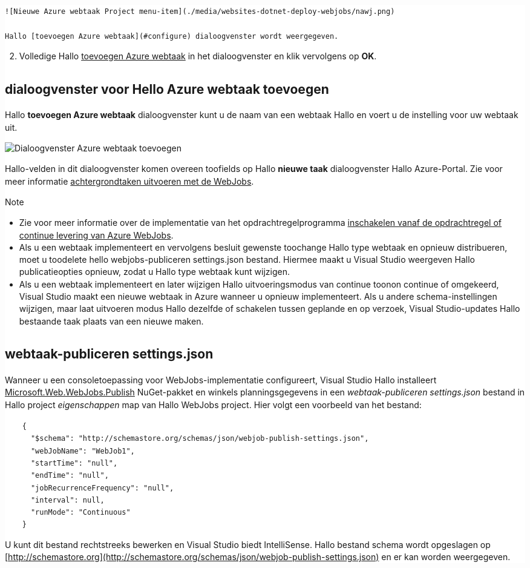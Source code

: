     ![Nieuwe Azure webtaak Project menu-item](./media/websites-dotnet-deploy-webjobs/nawj.png)
   
    Hallo [toevoegen Azure webtaak](#configure) dialoogvenster wordt weergegeven.
2. Volledige Hallo [toevoegen Azure webtaak](#configure) in het dialoogvenster en klik vervolgens op **OK**.

## <a id="configure"></a>dialoogvenster voor Hello Azure webtaak toevoegen
Hallo **toevoegen Azure webtaak** dialoogvenster kunt u de naam van een webtaak Hallo en voert u de instelling voor uw webtaak uit. 

![Dialoogvenster Azure webtaak toevoegen](./media/websites-dotnet-deploy-webjobs/aaw2.png)

Hallo-velden in dit dialoogvenster komen overeen toofields op Hallo **nieuwe taak** dialoogvenster Hallo Azure-Portal. Zie voor meer informatie [achtergrondtaken uitvoeren met de WebJobs](web-sites-create-web-jobs.md).

> [!NOTE]
> * Zie voor meer informatie over de implementatie van het opdrachtregelprogramma [inschakelen vanaf de opdrachtregel of continue levering van Azure WebJobs](https://azure.microsoft.com/blog/2014/08/18/enabling-command-line-or-continuous-delivery-of-azure-webjobs/).
> * Als u een webtaak implementeert en vervolgens besluit gewenste toochange Hallo type webtaak en opnieuw distribueren, moet u toodelete hello webjobs-publiceren settings.json bestand. Hiermee maakt u Visual Studio weergeven Hallo publicatieopties opnieuw, zodat u Hallo type webtaak kunt wijzigen.
> * Als u een webtaak implementeert en later wijzigen Hallo uitvoeringsmodus van continue toonon continue of omgekeerd, Visual Studio maakt een nieuwe webtaak in Azure wanneer u opnieuw implementeert. Als u andere schema-instellingen wijzigen, maar laat uitvoeren modus Hallo dezelfde of schakelen tussen geplande en op verzoek, Visual Studio-updates Hallo bestaande taak plaats van een nieuwe maken.
> 
> 

## <a id="publishsettings"></a>webtaak-publiceren settings.json
Wanneer u een consoletoepassing voor WebJobs-implementatie configureert, Visual Studio Hallo installeert [Microsoft.Web.WebJobs.Publish](http://www.nuget.org/packages/Microsoft.Web.WebJobs.Publish/) NuGet-pakket en winkels planningsgegevens in een *webtaak-publiceren settings.json*  bestand in Hallo project *eigenschappen* map van Hallo WebJobs project. Hier volgt een voorbeeld van het bestand:

        {
          "$schema": "http://schemastore.org/schemas/json/webjob-publish-settings.json",
          "webJobName": "WebJob1",
          "startTime": "null",
          "endTime": "null",
          "jobRecurrenceFrequency": "null",
          "interval": null,
          "runMode": "Continuous"
        }

U kunt dit bestand rechtstreeks bewerken en Visual Studio biedt IntelliSense. Hallo bestand schema wordt opgeslagen op [http://schemastore.org](http://schemastore.org/schemas/json/webjob-publish-settings.json) en er kan worden weergegeven.  
